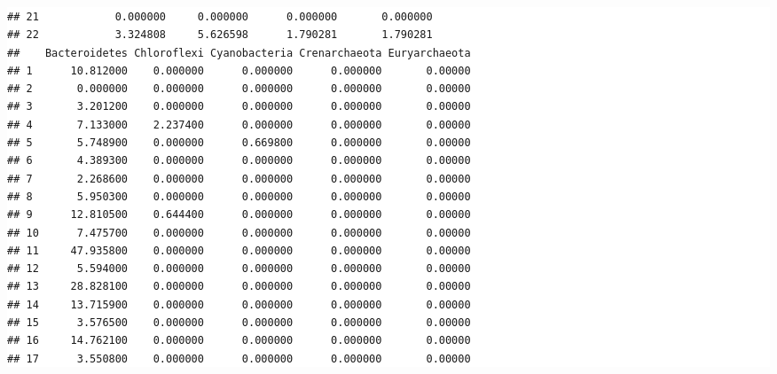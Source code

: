     ## 21            0.000000     0.000000      0.000000       0.000000
    ## 22            3.324808     5.626598      1.790281       1.790281
    ##    Bacteroidetes Chloroflexi Cyanobacteria Crenarchaeota Euryarchaeota
    ## 1      10.812000    0.000000      0.000000      0.000000       0.00000
    ## 2       0.000000    0.000000      0.000000      0.000000       0.00000
    ## 3       3.201200    0.000000      0.000000      0.000000       0.00000
    ## 4       7.133000    2.237400      0.000000      0.000000       0.00000
    ## 5       5.748900    0.000000      0.669800      0.000000       0.00000
    ## 6       4.389300    0.000000      0.000000      0.000000       0.00000
    ## 7       2.268600    0.000000      0.000000      0.000000       0.00000
    ## 8       5.950300    0.000000      0.000000      0.000000       0.00000
    ## 9      12.810500    0.644400      0.000000      0.000000       0.00000
    ## 10      7.475700    0.000000      0.000000      0.000000       0.00000
    ## 11     47.935800    0.000000      0.000000      0.000000       0.00000
    ## 12      5.594000    0.000000      0.000000      0.000000       0.00000
    ## 13     28.828100    0.000000      0.000000      0.000000       0.00000
    ## 14     13.715900    0.000000      0.000000      0.000000       0.00000
    ## 15      3.576500    0.000000      0.000000      0.000000       0.00000
    ## 16     14.762100    0.000000      0.000000      0.000000       0.00000
    ## 17      3.550800    0.000000      0.000000      0.000000       0.00000